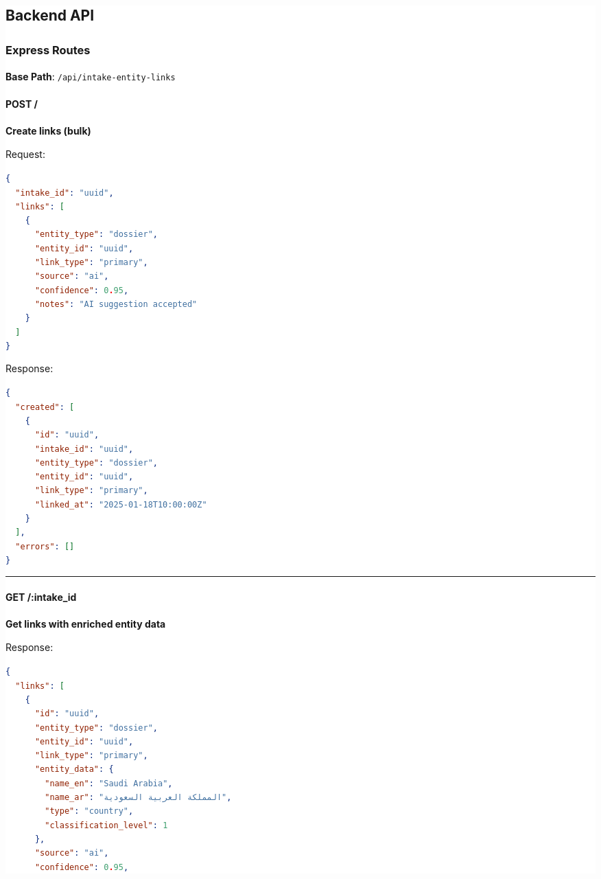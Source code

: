 
## Backend API

### Express Routes

**Base Path**: `/api/intake-entity-links`

#### POST /
**Create links (bulk)**

Request:
```json
{
  "intake_id": "uuid",
  "links": [
    {
      "entity_type": "dossier",
      "entity_id": "uuid",
      "link_type": "primary",
      "source": "ai",
      "confidence": 0.95,
      "notes": "AI suggestion accepted"
    }
  ]
}
```

Response:
```json
{
  "created": [
    {
      "id": "uuid",
      "intake_id": "uuid",
      "entity_type": "dossier",
      "entity_id": "uuid",
      "link_type": "primary",
      "linked_at": "2025-01-18T10:00:00Z"
    }
  ],
  "errors": []
}
```

---

#### GET /:intake_id
**Get links with enriched entity data**

Response:
```json
{
  "links": [
    {
      "id": "uuid",
      "entity_type": "dossier",
      "entity_id": "uuid",
      "link_type": "primary",
      "entity_data": {
        "name_en": "Saudi Arabia",
        "name_ar": "المملكة العربية السعودية",
        "type": "country",
        "classification_level": 1
      },
      "source": "ai",
      "confidence": 0.95,
```
